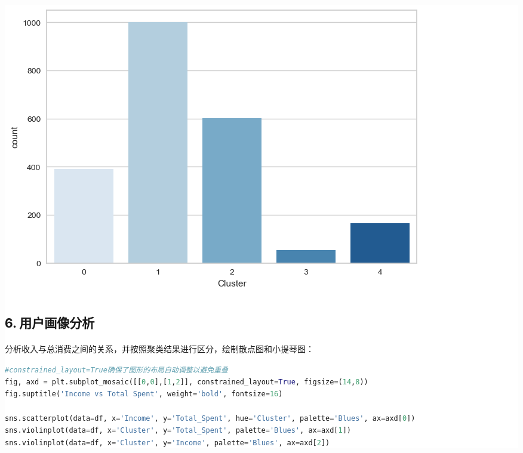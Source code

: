 ![cluster-distribution](cluster-distribution.png)

## 6. 用户画像分析

分析收入与总消费之间的关系，并按照聚类结果进行区分，绘制散点图和小提琴图：

```python
#constrained_layout=True确保了图形的布局自动调整以避免重叠
fig, axd = plt.subplot_mosaic([[0,0],[1,2]], constrained_layout=True, figsize=(14,8))
fig.suptitle('Income vs Total Spent', weight='bold', fontsize=16)

sns.scatterplot(data=df, x='Income', y='Total_Spent', hue='Cluster', palette='Blues', ax=axd[0])
sns.violinplot(data=df, x='Cluster', y='Total_Spent', palette='Blues', ax=axd[1])
sns.violinplot(data=df, x='Cluster', y='Income', palette='Blues', ax=axd[2])
```

